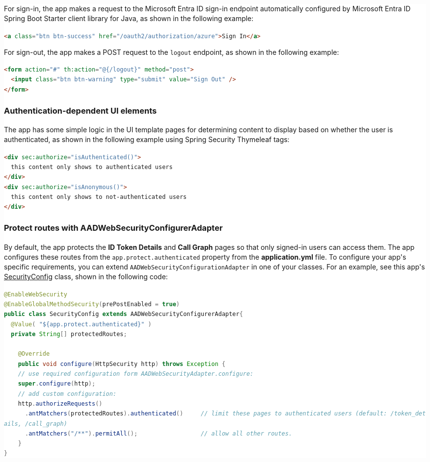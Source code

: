 For sign-in, the app makes a request to the Microsoft Entra ID sign-in endpoint automatically configured by Microsoft Entra ID Spring Boot Starter client library for Java, as shown in the following example:

```html
<a class="btn btn-success" href="/oauth2/authorization/azure">Sign In</a>
```

For sign-out, the app makes a POST request to the `logout` endpoint, as shown in the following example:

```html
<form action="#" th:action="@{/logout}" method="post">
  <input class="btn btn-warning" type="submit" value="Sign Out" />
</form>
```

### Authentication-dependent UI elements

The app has some simple logic in the UI template pages for determining content to display based on whether the user is authenticated, as shown in the following example using Spring Security Thymeleaf tags:

```html
<div sec:authorize="isAuthenticated()">
  this content only shows to authenticated users
</div>
<div sec:authorize="isAnonymous()">
  this content only shows to not-authenticated users
</div>
```

### Protect routes with AADWebSecurityConfigurerAdapter

By default, the app protects the **ID Token Details** and **Call Graph** pages so that only signed-in users can access them. The app configures these routes from the `app.protect.authenticated` property from the **application.yml** file. To configure your app's specific requirements, you can extend `AADWebSecurityConfigurationAdapter` in one of your classes. For an example, see this app's [SecurityConfig](https://github.com/Azure-Samples/ms-identity-msal-java-samples/blob/main/4-spring-web-app/2-Authorization-I/call-graph/src/main/java/com/microsoft/azuresamples/msal4j/msidentityspringbootwebapp/SecurityConfig.java) class, shown in the following code:

```java
@EnableWebSecurity
@EnableGlobalMethodSecurity(prePostEnabled = true)
public class SecurityConfig extends AADWebSecurityConfigurerAdapter{
  @Value( "${app.protect.authenticated}" )
  private String[] protectedRoutes;

    @Override
    public void configure(HttpSecurity http) throws Exception {
    // use required configuration form AADWebSecurityAdapter.configure:
    super.configure(http);
    // add custom configuration:
    http.authorizeRequests()
      .antMatchers(protectedRoutes).authenticated()     // limit these pages to authenticated users (default: /token_details, /call_graph)
      .antMatchers("/**").permitAll();                  // allow all other routes.
    }
}
```
